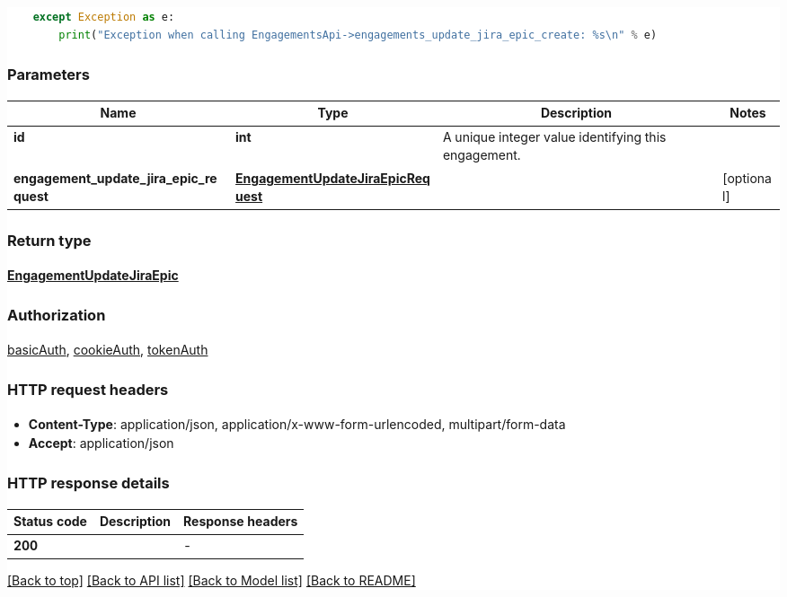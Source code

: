 ```python
    except Exception as e:
        print("Exception when calling EngagementsApi->engagements_update_jira_epic_create: %s\n" % e)
```



### Parameters


Name | Type | Description  | Notes
------------- | ------------- | ------------- | -------------
 **id** | **int**| A unique integer value identifying this engagement. | 
 **engagement_update_jira_epic_request** | [**EngagementUpdateJiraEpicRequest**](EngagementUpdateJiraEpicRequest.md)|  | [optional] 

### Return type

[**EngagementUpdateJiraEpic**](EngagementUpdateJiraEpic.md)

### Authorization

[basicAuth](../README.md#basicAuth), [cookieAuth](../README.md#cookieAuth), [tokenAuth](../README.md#tokenAuth)

### HTTP request headers

 - **Content-Type**: application/json, application/x-www-form-urlencoded, multipart/form-data
 - **Accept**: application/json

### HTTP response details

| Status code | Description | Response headers |
|-------------|-------------|------------------|
**200** |  |  -  |

[[Back to top]](#) [[Back to API list]](../README.md#documentation-for-api-endpoints) [[Back to Model list]](../README.md#documentation-for-models) [[Back to README]](../README.md)

